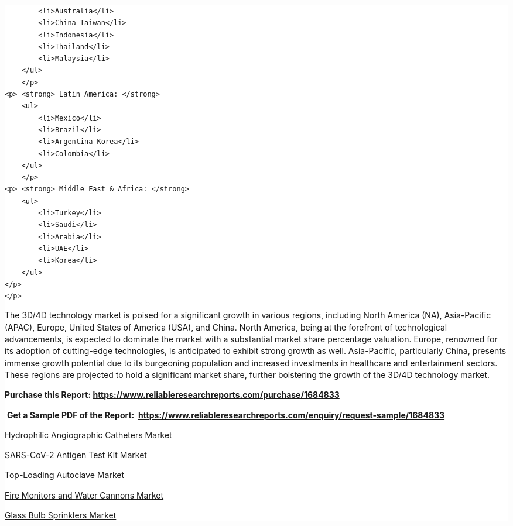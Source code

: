             <li>Australia</li>
            <li>China Taiwan</li>
            <li>Indonesia</li>
            <li>Thailand</li>
            <li>Malaysia</li>
        </ul>
        </p> 
    <p> <strong> Latin America: </strong>
        <ul>
            <li>Mexico</li>
            <li>Brazil</li>
            <li>Argentina Korea</li>
            <li>Colombia</li>
        </ul>
        </p> 
    <p> <strong> Middle East & Africa: </strong>
        <ul>
            <li>Turkey</li>
            <li>Saudi</li>
            <li>Arabia</li>
            <li>UAE</li>
            <li>Korea</li>
        </ul>
    </p>
    </p>
<p><p>The 3D/4D technology market is poised for a significant growth in various regions, including North America (NA), Asia-Pacific (APAC), Europe, United States of America (USA), and China. North America, being at the forefront of technological advancements, is expected to dominate the market with a substantial market share percentage valuation. Europe, renowned for its adoption of cutting-edge technologies, is anticipated to exhibit strong growth as well. Asia-Pacific, particularly China, presents immense growth potential due to its burgeoning population and increased investments in healthcare and entertainment sectors. These regions are projected to hold a significant market share, further bolstering the growth of the 3D/4D technology market.</p></p>
<p><strong>Purchase this Report: <a href="https://www.reliableresearchreports.com/purchase/1684833">https://www.reliableresearchreports.com/purchase/1684833</a></strong></p>
<p>&nbsp;<strong>Get a Sample PDF of the Report:&nbsp;&nbsp;<a href="https://www.reliableresearchreports.com/enquiry/request-sample/1684833">https://www.reliableresearchreports.com/enquiry/request-sample/1684833</a></strong></p>
<p><strong></strong></p>
<p><p><a href="https://www.linkedin.com/pulse/hydrophilic-angiographic-catheters-market-size-2023-2030/">Hydrophilic Angiographic Catheters Market</a></p><p><a href="https://medium.com/@marvinhug741/sars-cov-2-antigen-test-kit-market-insight-market-trends-growth-forecasted-from-2023-to-2030-aa6f892ae966">SARS-CoV-2 Antigen Test Kit Market</a></p><p><a href="https://medium.com/@thesjenney10210/top-loading-autoclave-market-outlook-industry-overview-and-forecast-2023-to-2030-e7ba916ab1e8">Top-Loading Autoclave Market</a></p><p><a href="https://www.linkedin.com/pulse/fire-monitors-water-cannons-market-share-amp-new-trends/">Fire Monitors and Water Cannons Market</a></p><p><a href="https://www.linkedin.com/pulse/glass-bulb-sprinklers-market-size-share-global-analysis/">Glass Bulb Sprinklers Market</a></p></p>